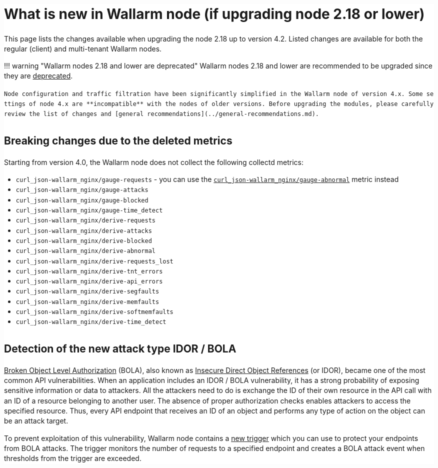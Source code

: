 # What is new in Wallarm node (if upgrading node 2.18 or lower)

This page lists the changes available when upgrading the node 2.18 up to version 4.2. Listed changes are available for both the regular (client) and multi-tenant Wallarm nodes. 

!!! warning "Wallarm nodes 2.18 and lower are deprecated"
    Wallarm nodes 2.18 and lower are recommended to be upgraded since they are [deprecated](../versioning-policy.md#version-list).

    Node configuration and traffic filtration have been significantly simplified in the Wallarm node of version 4.x. Some settings of node 4.x are **incompatible** with the nodes of older versions. Before upgrading the modules, please carefully review the list of changes and [general recommendations](../general-recommendations.md).

## Breaking changes due to the deleted metrics

Starting from version 4.0, the Wallarm node does not collect the following collectd metrics:

* `curl_json-wallarm_nginx/gauge-requests` - you can use the [`curl_json-wallarm_nginx/gauge-abnormal`](../../admin-en/monitoring/available-metrics.md#number-of-requests) metric instead
* `curl_json-wallarm_nginx/gauge-attacks`
* `curl_json-wallarm_nginx/gauge-blocked`
* `curl_json-wallarm_nginx/gauge-time_detect`
* `curl_json-wallarm_nginx/derive-requests`
* `curl_json-wallarm_nginx/derive-attacks`
* `curl_json-wallarm_nginx/derive-blocked`
* `curl_json-wallarm_nginx/derive-abnormal`
* `curl_json-wallarm_nginx/derive-requests_lost`
* `curl_json-wallarm_nginx/derive-tnt_errors`
* `curl_json-wallarm_nginx/derive-api_errors`
* `curl_json-wallarm_nginx/derive-segfaults`
* `curl_json-wallarm_nginx/derive-memfaults`
* `curl_json-wallarm_nginx/derive-softmemfaults`
* `curl_json-wallarm_nginx/derive-time_detect`

## Detection of the new attack type IDOR / BOLA

[Broken Object Level Authorization](https://github.com/OWASP/API-Security/blob/master/2019/en/src/0xa1-broken-object-level-authorization.md) (BOLA), also known as [Insecure Direct Object References](https://owasp.org/www-project-web-security-testing-guide/latest/4-Web_Application_Security_Testing/05-Authorization_Testing/04-Testing_for_Insecure_Direct_Object_References) (or IDOR), became one of the most common API vulnerabilities. When an application includes an IDOR / BOLA vulnerability, it has a strong probability of exposing sensitive information or data to attackers. All the attackers need to do is exchange the ID of their own resource in the API call with an ID of a resource belonging to another user. The absence of proper authorization checks enables attackers to access the specified resource. Thus, every API endpoint that receives an ID of an object and performs any type of action on the object can be an attack target.

To prevent exploitation of this vulnerability, Wallarm node contains a [new trigger](../../admin-en/configuration-guides/protecting-against-bola.md) which you can use to protect your endpoints from BOLA attacks. The trigger monitors the number of requests to a specified endpoint and creates a BOLA attack event when thresholds from the trigger are exceeded.
